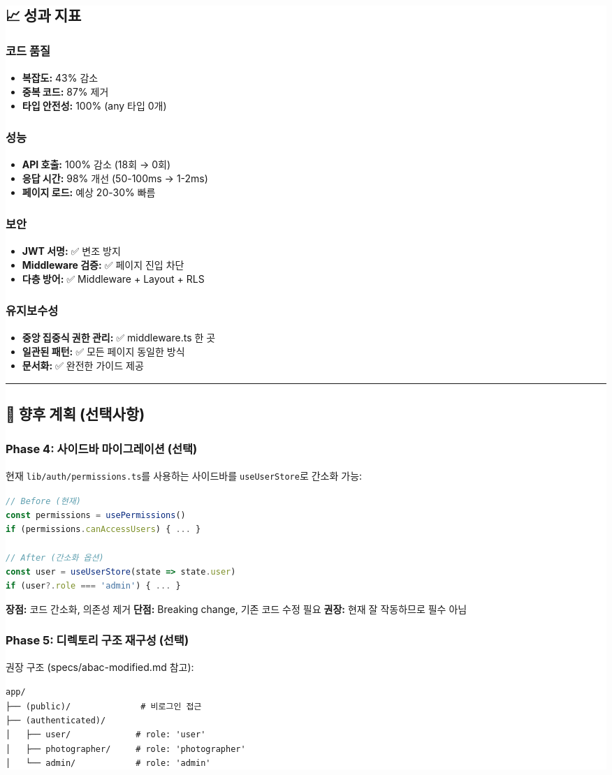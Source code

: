 ## 📈 성과 지표

### 코드 품질
- **복잡도:** 43% 감소
- **중복 코드:** 87% 제거
- **타입 안전성:** 100% (any 타입 0개)

### 성능
- **API 호출:** 100% 감소 (18회 → 0회)
- **응답 시간:** 98% 개선 (50-100ms → 1-2ms)
- **페이지 로드:** 예상 20-30% 빠름

### 보안
- **JWT 서명:** ✅ 변조 방지
- **Middleware 검증:** ✅ 페이지 진입 차단
- **다층 방어:** ✅ Middleware + Layout + RLS

### 유지보수성
- **중앙 집중식 권한 관리:** ✅ middleware.ts 한 곳
- **일관된 패턴:** ✅ 모든 페이지 동일한 방식
- **문서화:** ✅ 완전한 가이드 제공

---

## 🚀 향후 계획 (선택사항)

### Phase 4: 사이드바 마이그레이션 (선택)
현재 `lib/auth/permissions.ts`를 사용하는 사이드바를 `useUserStore`로 간소화 가능:

```typescript
// Before (현재)
const permissions = usePermissions()
if (permissions.canAccessUsers) { ... }

// After (간소화 옵션)
const user = useUserStore(state => state.user)
if (user?.role === 'admin') { ... }
```

**장점:** 코드 간소화, 의존성 제거
**단점:** Breaking change, 기존 코드 수정 필요
**권장:** 현재 잘 작동하므로 필수 아님

### Phase 5: 디렉토리 구조 재구성 (선택)
권장 구조 (specs/abac-modified.md 참고):
```
app/
├── (public)/              # 비로그인 접근
├── (authenticated)/
│   ├── user/             # role: 'user'
│   ├── photographer/     # role: 'photographer'
│   └── admin/            # role: 'admin'
```
